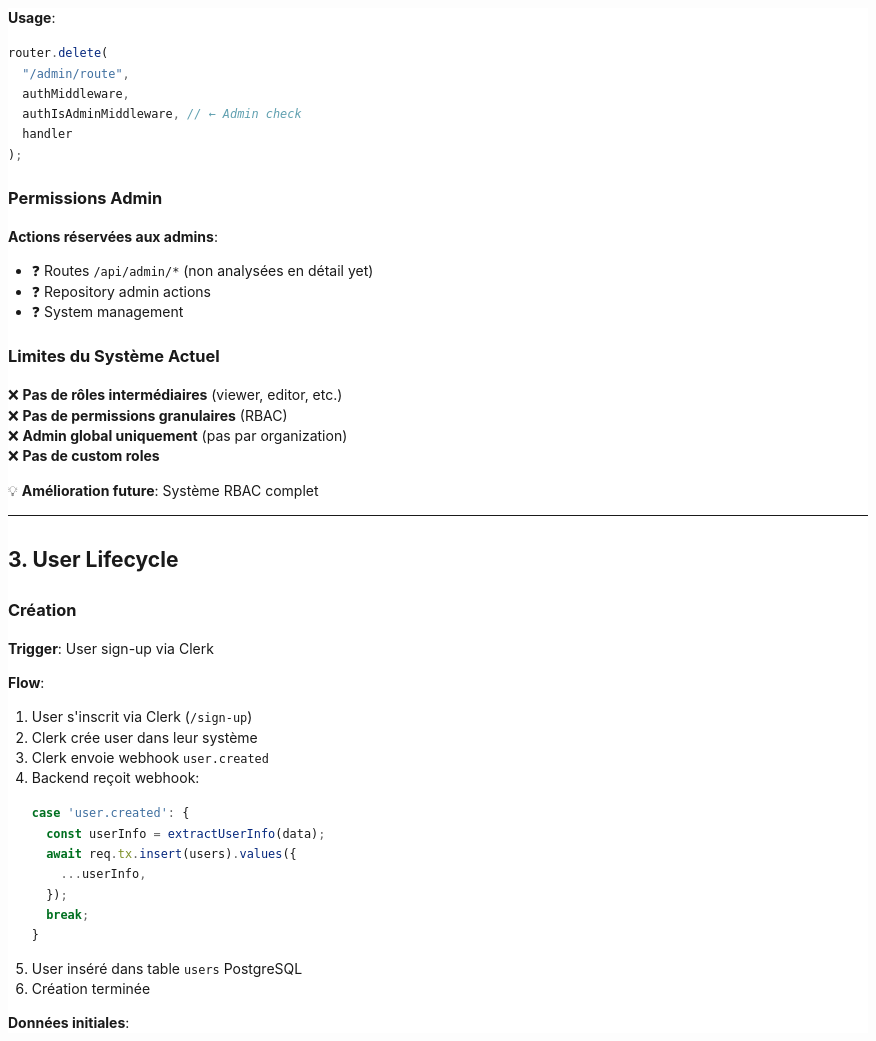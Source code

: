 **Usage**:

```typescript
router.delete(
  "/admin/route",
  authMiddleware,
  authIsAdminMiddleware, // ← Admin check
  handler
);
```

### Permissions Admin

**Actions réservées aux admins**:

- ❓ Routes `/api/admin/*` (non analysées en détail yet)
- ❓ Repository admin actions
- ❓ System management

### Limites du Système Actuel

❌ **Pas de rôles intermédiaires** (viewer, editor, etc.)  
❌ **Pas de permissions granulaires** (RBAC)  
❌ **Admin global uniquement** (pas par organization)  
❌ **Pas de custom roles**

💡 **Amélioration future**: Système RBAC complet

---

## 3. User Lifecycle

### Création

**Trigger**: User sign-up via Clerk

**Flow**:

1. User s'inscrit via Clerk (`/sign-up`)
2. Clerk crée user dans leur système
3. Clerk envoie webhook `user.created`
4. Backend reçoit webhook:
   ```typescript
   case 'user.created': {
     const userInfo = extractUserInfo(data);
     await req.tx.insert(users).values({
       ...userInfo,
     });
     break;
   }
   ```
5. User inséré dans table `users` PostgreSQL
6. Création terminée

**Données initiales**:
